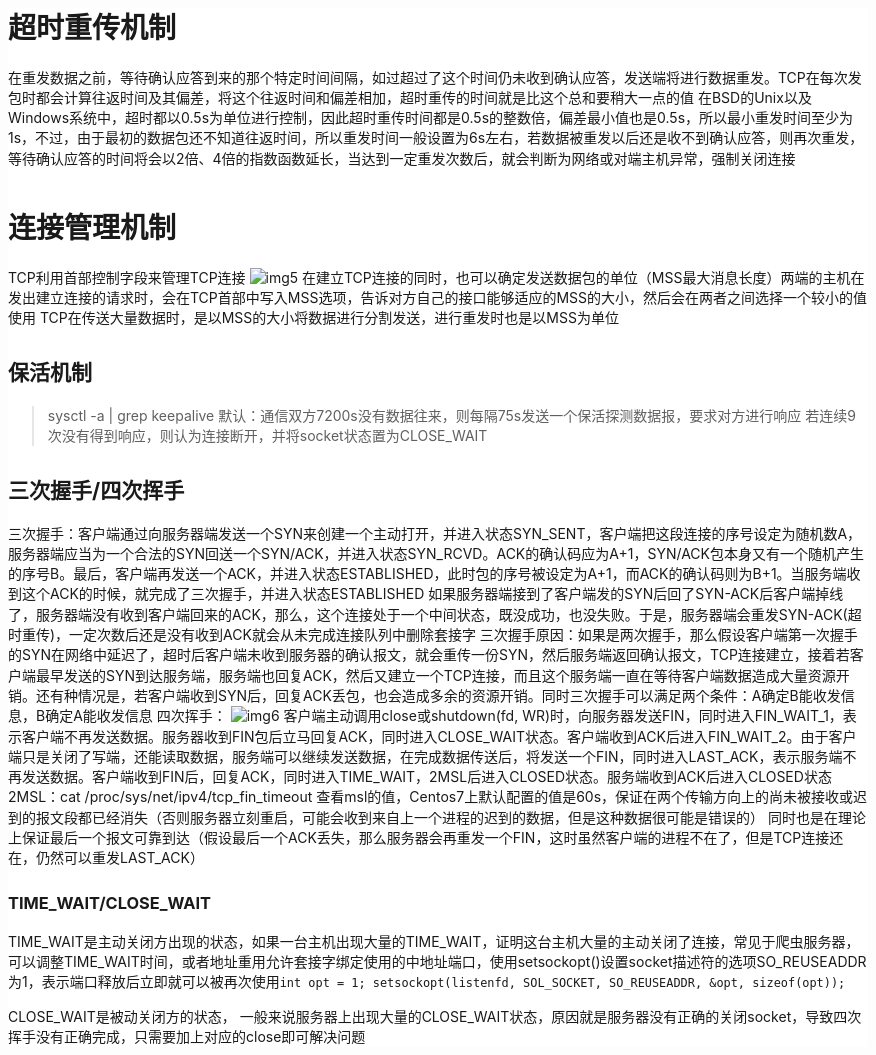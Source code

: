 # 超时重传机制

在重发数据之前，等待确认应答到来的那个特定时间间隔，如过超过了这个时间仍未收到确认应答，发送端将进行数据重发。TCP在每次发包时都会计算往返时间及其偏差，将这个往返时间和偏差相加，超时重传的时间就是比这个总和要稍大一点的值
在BSD的Unix以及Windows系统中，超时都以0.5s为单位进行控制，因此超时重传时间都是0.5s的整数倍，偏差最小值也是0.5s，所以最小重发时间至少为1s，不过，由于最初的数据包还不知道往返时间，所以重发时间一般设置为6s左右，若数据被重发以后还是收不到确认应答，则再次重发，等待确认应答的时间将会以2倍、4倍的指数函数延长，当达到一定重发次数后，就会判断为网络或对端主机异常，强制关闭连接

# 连接管理机制

TCP利用首部控制字段来管理TCP连接
![img5](img5.png)
在建立TCP连接的同时，也可以确定发送数据包的单位（MSS最大消息长度）两端的主机在发出建立连接的请求时，会在TCP首部中写入MSS选项，告诉对方自己的接口能够适应的MSS的大小，然后会在两者之间选择一个较小的值使用
TCP在传送大量数据时，是以MSS的大小将数据进行分割发送，进行重发时也是以MSS为单位

## 保活机制

> sysctl -a | grep keepalive
默认：通信双方7200s没有数据往来，则每隔75s发送一个保活探测数据报，要求对方进行响应
若连续9次没有得到响应，则认为连接断开，并将socket状态置为CLOSE_WAIT

## 三次握手/四次挥手

三次握手：客户端通过向服务器端发送一个SYN来创建一个主动打开，并进入状态SYN_SENT，客户端把这段连接的序号设定为随机数A，服务器端应当为一个合法的SYN回送一个SYN/ACK，并进入状态SYN_RCVD。ACK的确认码应为A+1，SYN/ACK包本身又有一个随机产生的序号B。最后，客户端再发送一个ACK，并进入状态ESTABLISHED，此时包的序号被设定为A+1，而ACK的确认码则为B+1。当服务端收到这个ACK的时候，就完成了三次握手，并进入状态ESTABLISHED
如果服务器端接到了客户端发的SYN后回了SYN-ACK后客户端掉线了，服务器端没有收到客户端回来的ACK，那么，这个连接处于一个中间状态，既没成功，也没失败。于是，服务器端会重发SYN-ACK(超时重传)，一定次数后还是没有收到ACK就会从未完成连接队列中删除套接字
三次握手原因：如果是两次握手，那么假设客户端第一次握手的SYN在网络中延迟了，超时后客户端未收到服务器的确认报文，就会重传一份SYN，然后服务端返回确认报文，TCP连接建立，接着若客户端最早发送的SYN到达服务端，服务端也回复ACK，然后又建立一个TCP连接，而且这个服务端一直在等待客户端数据造成大量资源开销。还有种情况是，若客户端收到SYN后，回复ACK丢包，也会造成多余的资源开销。同时三次握手可以满足两个条件：A确定B能收发信息，B确定A能收发信息
四次挥手：
![img6](img6.png)
客户端主动调用close或shutdown(fd, WR)时，向服务器发送FIN，同时进入FIN_WAIT_1，表示客户端不再发送数据。服务器收到FIN包后立马回复ACK，同时进入CLOSE_WAIT状态。客户端收到ACK后进入FIN_WAIT_2。由于客户端只是关闭了写端，还能读取数据，服务端可以继续发送数据，在完成数据传送后，将发送一个FIN，同时进入LAST_ACK，表示服务端不再发送数据。客户端收到FIN后，回复ACK，同时进入TIME_WAIT，2MSL后进入CLOSED状态。服务端收到ACK后进入CLOSED状态
2MSL：cat /proc/sys/net/ipv4/tcp_fin_timeout 查看msl的值，Centos7上默认配置的值是60s，保证在两个传输方向上的尚未被接收或迟到的报文段都已经消失（否则服务器立刻重启，可能会收到来自上一个进程的迟到的数据，但是这种数据很可能是错误的）
同时也是在理论上保证最后一个报文可靠到达（假设最后一个ACK丢失，那么服务器会再重发一个FIN，这时虽然客户端的进程不在了，但是TCP连接还在，仍然可以重发LAST_ACK）

### TIME_WAIT/CLOSE_WAIT

TIME_WAIT是主动关闭方出现的状态，如果一台主机出现大量的TIME_WAIT，证明这台主机大量的主动关闭了连接，常见于爬虫服务器，可以调整TIME_WAIT时间，或者地址重用允许套接字绑定使用的中地址端口，使用setsockopt()设置socket描述符的选项SO_REUSEADDR为1，表示端口释放后立即就可以被再次使用`int opt = 1; setsockopt(listenfd, SOL_SOCKET, SO_REUSEADDR, &opt, sizeof(opt));`

CLOSE_WAIT是被动关闭方的状态，
一般来说服务器上出现大量的CLOSE_WAIT状态，原因就是服务器没有正确的关闭socket，导致四次挥手没有正确完成，只需要加上对应的close即可解决问题
